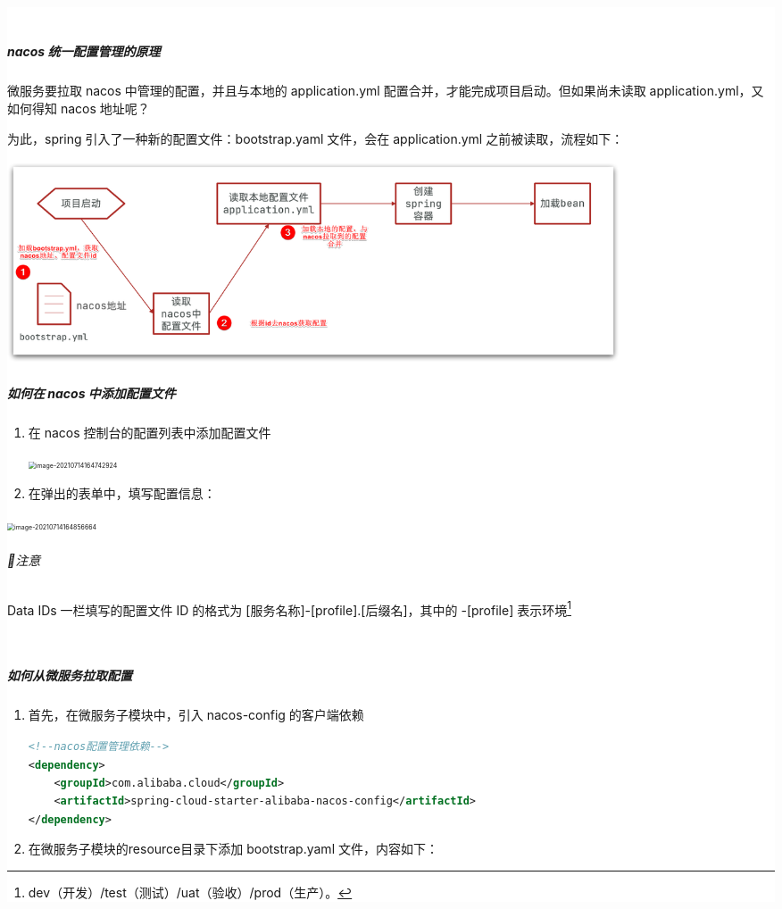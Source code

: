 <br>

##### nacos 统一配置管理的原理

微服务要拉取 nacos 中管理的配置，并且与本地的 application.yml 配置合并，才能完成项目启动。但如果尚未读取 application.yml，又如何得知 nacos 地址呢？

为此，spring 引入了一种新的配置文件：bootstrap.yaml 文件，会在 application.yml 之前被读取，流程如下：

<img src="img/5.8.1-2.png" alt="img" style="zoom:67%;" />

<br>

##### 如何在 nacos 中添加配置文件

1. 在 nacos 控制台的配置列表中添加配置文件

   <img src="/img/5.8.1-3.png" alt="image-20210714164742924" style="zoom:50%;" />

2. 在弹出的表单中，填写配置信息：

<img src="img/image-20210714164856664.png" alt="image-20210714164856664" style="zoom:50%;" />

###### 📌注意

 Data IDs 一栏填写的配置文件 ID 的格式为 [服务名称]-[profile].[后缀名]，其中的 -[profile] 表示环境[^5.8.1-1]

<br>

##### 如何从微服务拉取配置

1. 首先，在微服务子模块中，引入 nacos-config 的客户端依赖

   ```xml
   <!--nacos配置管理依赖-->
   <dependency>
       <groupId>com.alibaba.cloud</groupId>
       <artifactId>spring-cloud-starter-alibaba-nacos-config</artifactId>
   </dependency>
   ```

2. 在微服务子模块的resource目录下添加 bootstrap.yaml 文件，内容如下：


[^5.8.1-1]: dev（开发）/test（测试）/uat（验收）/prod（生产）。
[^5.8.1-2]: 即 Nacos 控制台配置列表中配置的 Data ID
[^5.8.2-1]: 一般是配置类。